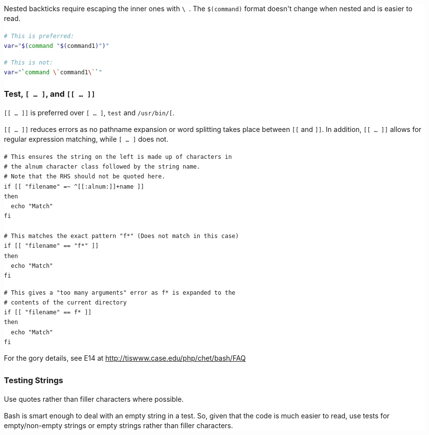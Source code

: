 Nested backticks require escaping the inner ones with `\ `. The `$(command)`
format doesn't change when nested and is easier to read.

```bash
# This is preferred:
var="$(command "$(command1)")"
```

```bash
# This is not:
var="`command \`command1\``"
```

### Test, `[ … ]`, and `[[ … ]]`

`[[ … ]]` is preferred over `[ … ]`, `test` and `/usr/bin/[`.

`[[ … ]]` reduces errors as no pathname expansion or word
splitting takes place between `[[` and `]]`. In
addition, `[[ … ]]` allows for regular expression matching,
while `[ … ]` does not.

```shell
# This ensures the string on the left is made up of characters in
# the alnum character class followed by the string name.
# Note that the RHS should not be quoted here.
if [[ "filename" =~ ^[[:alnum:]]+name ]]
then
  echo "Match"
fi

# This matches the exact pattern "f*" (Does not match in this case)
if [[ "filename" == "f*" ]]
then
  echo "Match"
fi
```

```shell
# This gives a "too many arguments" error as f* is expanded to the
# contents of the current directory
if [[ "filename" == f* ]]
then
  echo "Match"
fi
```

For the gory details, see E14 at http://tiswww.case.edu/php/chet/bash/FAQ


### Testing Strings

Use quotes rather than filler characters where possible.

Bash is smart enough to deal with an empty string in a test. So, given that the
code is much easier to read, use tests for empty/non-empty strings or empty
strings rather than filler characters.


[google_shell_styleuide]: https://google.github.io/styleguide/shellguide.html
[tldp_colors]: https://tldp.org/HOWTO/Bash-Prompt-HOWTO/x329.html
[mkdocstring]: https://pawamoy.github.io/mkdocstrings/
[tldp_string_manipulaton]: https://www.tldp.org/LDP/abs/html/string-manipulation.html
[tldp_parameter_substitution]: https://tldp.org/LDP/abs/html/parameter-substitution.html
[tldp_indirect_references]: https//tldp.org/LDP/abs/html/ivr.html
[function_names]: #function-names
[quoting]: #quoting
[arrays]: #arrays
[tests]: #test----and---
[when_to_use_shell]: #when-to-use-shell
[testing_strings]: testing-strings
[constant_and_environment_variable_names]: #constants-and-environment-variable-names